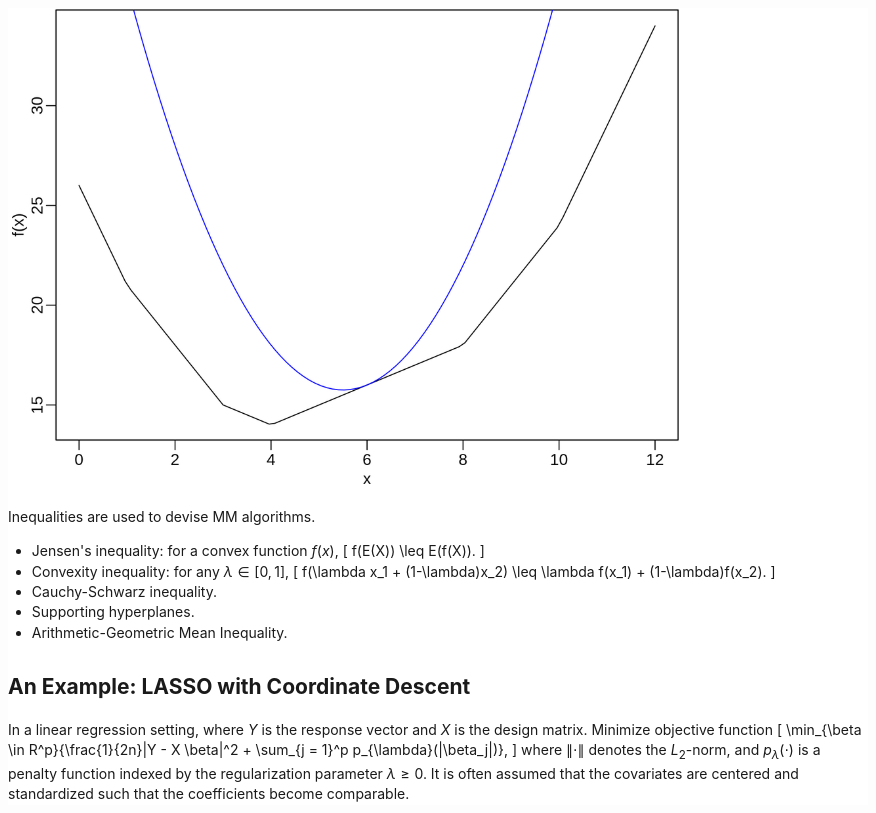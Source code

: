 <img src="02-optim_files/figure-html/unnamed-chunk-1-1.png" width="672" />

Inequalities are used to devise MM algorithms.

- Jensen's inequality: for a convex function $f(x)$,
  \[
  f(E(X)) \leq E(f(X)).
  \]
- Convexity inequality: for any $\lambda \in [0,1]$,
  \[
  f(\lambda x_1 + (1-\lambda)x_2) \leq \lambda f(x_1) + (1-\lambda)f(x_2).
  \]
- Cauchy-Schwarz inequality.
- Supporting hyperplanes.
- Arithmetic-Geometric Mean Inequality.


## An Example: LASSO with Coordinate Descent

In a linear regression setting, where $Y$ is the response vector and $X$ is the design matrix. Minimize objective function
\[
\min_{\beta \in R^p}\{\frac{1}{2n}\|Y - X \beta\|^2 + \sum_{j = 1}^p p_{\lambda}(|\beta_j|)\},
\]
where $\|\cdot\|$ denotes the $L_2$-norm, and 
$p_{\lambda}(\cdot)$ is a penalty function indexed by the 
regularization parameter $\lambda \geq 0$.
It is often assumed that the covariates are centered and standardized
such that the coefficients become comparable.
